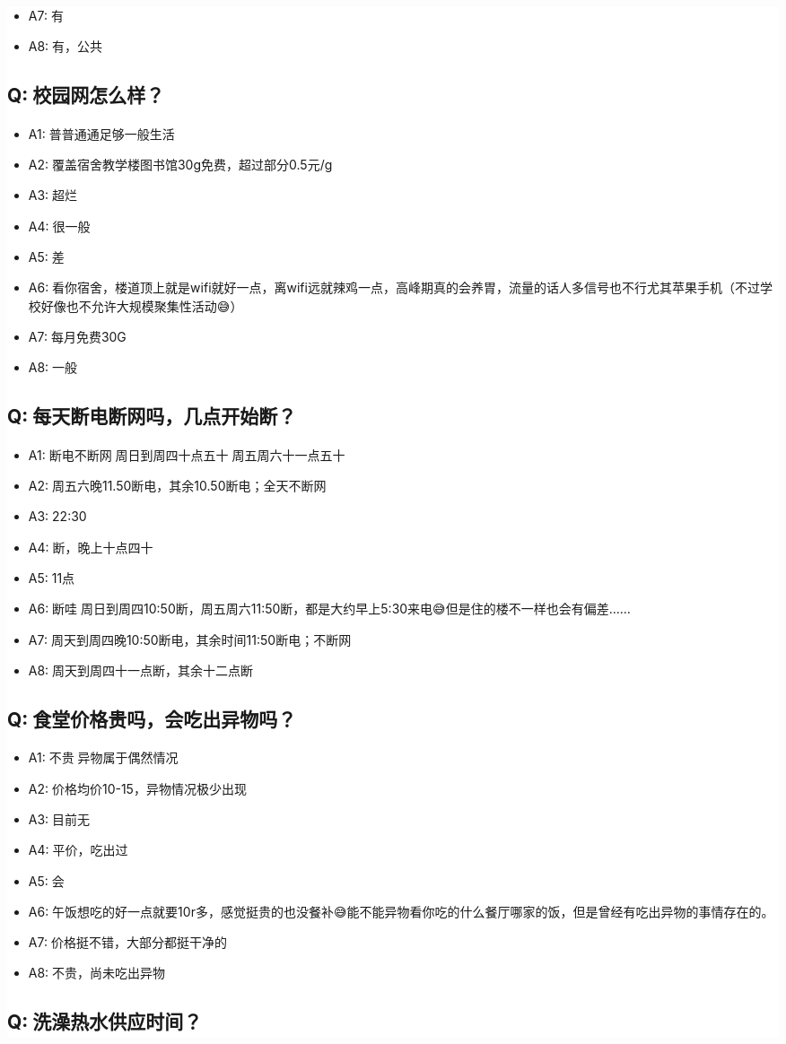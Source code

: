 - A7: 有

- A8: 有，公共

## Q: 校园网怎么样？

- A1: 普普通通足够一般生活

- A2: 覆盖宿舍教学楼图书馆30g免费，超过部分0.5元/g

- A3: 超烂

- A4: 很一般

- A5: 差

- A6: 看你宿舍，楼道顶上就是wifi就好一点，离wifi远就辣鸡一点，高峰期真的会养胃，流量的话人多信号也不行尤其苹果手机（不过学校好像也不允许大规模聚集性活动😅）

- A7: 每月免费30G

- A8: 一般

## Q: 每天断电断网吗，几点开始断？

- A1: 断电不断网 周日到周四十点五十 周五周六十一点五十

- A2: 周五六晚11.50断电，其余10.50断电；全天不断网

- A3: 22:30

- A4: 断，晚上十点四十

- A5: 11点

- A6: 断哇 周日到周四10:50断，周五周六11:50断，都是大约早上5:30来电😅但是住的楼不一样也会有偏差……

- A7: 周天到周四晚10:50断电，其余时间11:50断电；不断网

- A8: 周天到周四十一点断，其余十二点断

## Q: 食堂价格贵吗，会吃出异物吗？

- A1: 不贵 异物属于偶然情况

- A2: 价格均价10-15，异物情况极少出现

- A3: 目前无

- A4: 平价，吃出过

- A5: 会

- A6: 午饭想吃的好一点就要10r多，感觉挺贵的也没餐补😅能不能异物看你吃的什么餐厅哪家的饭，但是曾经有吃出异物的事情存在的。

- A7: 价格挺不错，大部分都挺干净的

- A8: 不贵，尚未吃出异物

## Q: 洗澡热水供应时间？
